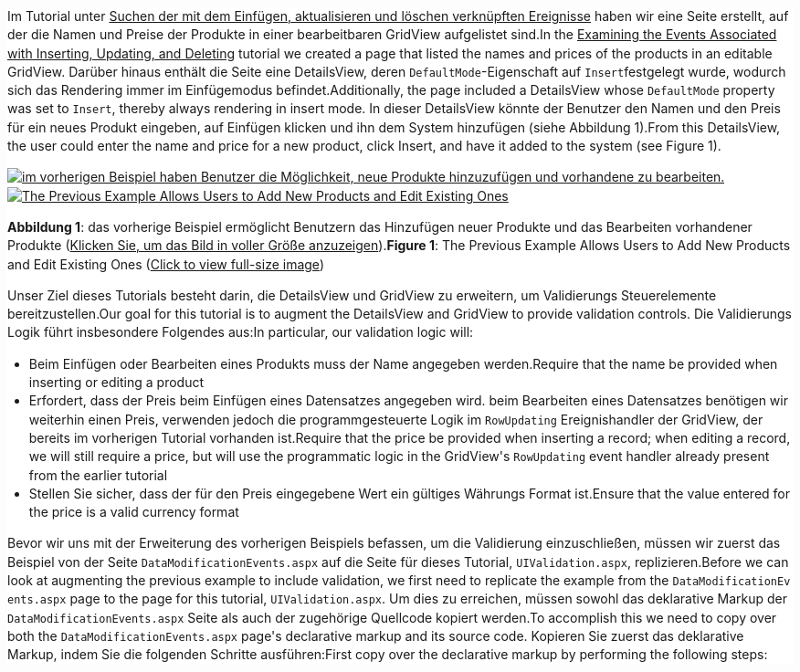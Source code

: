 <span data-ttu-id="d20c9-121">Im Tutorial unter [Suchen der mit dem Einfügen, aktualisieren und löschen verknüpften Ereignisse](examining-the-events-associated-with-inserting-updating-and-deleting-cs.md) haben wir eine Seite erstellt, auf der die Namen und Preise der Produkte in einer bearbeitbaren GridView aufgelistet sind.</span><span class="sxs-lookup"><span data-stu-id="d20c9-121">In the [Examining the Events Associated with Inserting, Updating, and Deleting](examining-the-events-associated-with-inserting-updating-and-deleting-cs.md) tutorial we created a page that listed the names and prices of the products in an editable GridView.</span></span> <span data-ttu-id="d20c9-122">Darüber hinaus enthält die Seite eine DetailsView, deren `DefaultMode`-Eigenschaft auf `Insert`festgelegt wurde, wodurch sich das Rendering immer im Einfügemodus befindet.</span><span class="sxs-lookup"><span data-stu-id="d20c9-122">Additionally, the page included a DetailsView whose `DefaultMode` property was set to `Insert`, thereby always rendering in insert mode.</span></span> <span data-ttu-id="d20c9-123">In dieser DetailsView könnte der Benutzer den Namen und den Preis für ein neues Produkt eingeben, auf Einfügen klicken und ihn dem System hinzufügen (siehe Abbildung 1).</span><span class="sxs-lookup"><span data-stu-id="d20c9-123">From this DetailsView, the user could enter the name and price for a new product, click Insert, and have it added to the system (see Figure 1).</span></span>

<span data-ttu-id="d20c9-124">[![im vorherigen Beispiel haben Benutzer die Möglichkeit, neue Produkte hinzuzufügen und vorhandene zu bearbeiten.](adding-validation-controls-to-the-editing-and-inserting-interfaces-cs/_static/image2.png)](adding-validation-controls-to-the-editing-and-inserting-interfaces-cs/_static/image1.png)</span><span class="sxs-lookup"><span data-stu-id="d20c9-124">[![The Previous Example Allows Users to Add New Products and Edit Existing Ones](adding-validation-controls-to-the-editing-and-inserting-interfaces-cs/_static/image2.png)](adding-validation-controls-to-the-editing-and-inserting-interfaces-cs/_static/image1.png)</span></span>

<span data-ttu-id="d20c9-125">**Abbildung 1**: das vorherige Beispiel ermöglicht Benutzern das Hinzufügen neuer Produkte und das Bearbeiten vorhandener Produkte ([Klicken Sie, um das Bild in voller Größe anzuzeigen](adding-validation-controls-to-the-editing-and-inserting-interfaces-cs/_static/image3.png)).</span><span class="sxs-lookup"><span data-stu-id="d20c9-125">**Figure 1**: The Previous Example Allows Users to Add New Products and Edit Existing Ones ([Click to view full-size image](adding-validation-controls-to-the-editing-and-inserting-interfaces-cs/_static/image3.png))</span></span>

<span data-ttu-id="d20c9-126">Unser Ziel dieses Tutorials besteht darin, die DetailsView und GridView zu erweitern, um Validierungs Steuerelemente bereitzustellen.</span><span class="sxs-lookup"><span data-stu-id="d20c9-126">Our goal for this tutorial is to augment the DetailsView and GridView to provide validation controls.</span></span> <span data-ttu-id="d20c9-127">Die Validierungs Logik führt insbesondere Folgendes aus:</span><span class="sxs-lookup"><span data-stu-id="d20c9-127">In particular, our validation logic will:</span></span>

- <span data-ttu-id="d20c9-128">Beim Einfügen oder Bearbeiten eines Produkts muss der Name angegeben werden.</span><span class="sxs-lookup"><span data-stu-id="d20c9-128">Require that the name be provided when inserting or editing a product</span></span>
- <span data-ttu-id="d20c9-129">Erfordert, dass der Preis beim Einfügen eines Datensatzes angegeben wird. beim Bearbeiten eines Datensatzes benötigen wir weiterhin einen Preis, verwenden jedoch die programmgesteuerte Logik im `RowUpdating` Ereignishandler der GridView, der bereits im vorherigen Tutorial vorhanden ist.</span><span class="sxs-lookup"><span data-stu-id="d20c9-129">Require that the price be provided when inserting a record; when editing a record, we will still require a price, but will use the programmatic logic in the GridView's `RowUpdating` event handler already present from the earlier tutorial</span></span>
- <span data-ttu-id="d20c9-130">Stellen Sie sicher, dass der für den Preis eingegebene Wert ein gültiges Währungs Format ist.</span><span class="sxs-lookup"><span data-stu-id="d20c9-130">Ensure that the value entered for the price is a valid currency format</span></span>

<span data-ttu-id="d20c9-131">Bevor wir uns mit der Erweiterung des vorherigen Beispiels befassen, um die Validierung einzuschließen, müssen wir zuerst das Beispiel von der Seite `DataModificationEvents.aspx` auf die Seite für dieses Tutorial, `UIValidation.aspx`, replizieren.</span><span class="sxs-lookup"><span data-stu-id="d20c9-131">Before we can look at augmenting the previous example to include validation, we first need to replicate the example from the `DataModificationEvents.aspx` page to the page for this tutorial, `UIValidation.aspx`.</span></span> <span data-ttu-id="d20c9-132">Um dies zu erreichen, müssen sowohl das deklarative Markup der `DataModificationEvents.aspx` Seite als auch der zugehörige Quellcode kopiert werden.</span><span class="sxs-lookup"><span data-stu-id="d20c9-132">To accomplish this we need to copy over both the `DataModificationEvents.aspx` page's declarative markup and its source code.</span></span> <span data-ttu-id="d20c9-133">Kopieren Sie zuerst das deklarative Markup, indem Sie die folgenden Schritte ausführen:</span><span class="sxs-lookup"><span data-stu-id="d20c9-133">First copy over the declarative markup by performing the following steps:</span></span>
